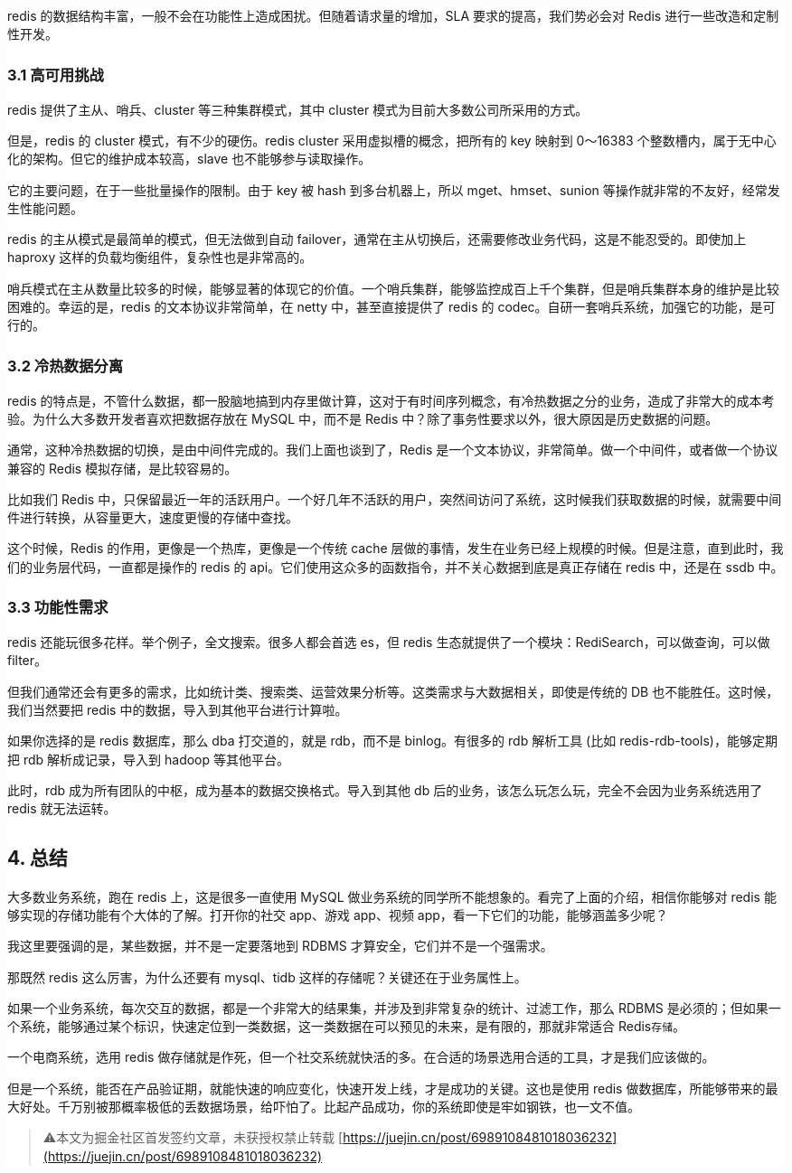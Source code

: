redis 的数据结构丰富，一般不会在功能性上造成困扰。但随着请求量的增加，SLA 要求的提高，我们势必会对 Redis 进行一些改造和定制性开发。

### **3.1 高可用挑战**

redis 提供了主从、哨兵、cluster 等三种集群模式，其中 cluster 模式为目前大多数公司所采用的方式。

但是，redis 的 cluster 模式，有不少的硬伤。redis cluster 采用虚拟槽的概念，把所有的 key 映射到 0～16383 个整数槽内，属于无中心化的架构。但它的维护成本较高，slave 也不能够参与读取操作。

它的主要问题，在于一些批量操作的限制。由于 key 被 hash 到多台机器上，所以 mget、hmset、sunion 等操作就非常的不友好，经常发生性能问题。

redis 的主从模式是最简单的模式，但无法做到自动 failover，通常在主从切换后，还需要修改业务代码，这是不能忍受的。即使加上 haproxy 这样的负载均衡组件，复杂性也是非常高的。

哨兵模式在主从数量比较多的时候，能够显著的体现它的价值。一个哨兵集群，能够监控成百上千个集群，但是哨兵集群本身的维护是比较困难的。幸运的是，redis 的文本协议非常简单，在 netty 中，甚至直接提供了 redis 的 codec。自研一套哨兵系统，加强它的功能，是可行的。

### **3.2 冷热数据分离**

redis 的特点是，不管什么数据，都一股脑地搞到内存里做计算，这对于有时间序列概念，有冷热数据之分的业务，造成了非常大的成本考验。为什么大多数开发者喜欢把数据存放在 MySQL 中，而不是 Redis 中？除了事务性要求以外，很大原因是历史数据的问题。

通常，这种冷热数据的切换，是由中间件完成的。我们上面也谈到了，Redis 是一个文本协议，非常简单。做一个中间件，或者做一个协议兼容的 Redis 模拟存储，是比较容易的。

比如我们 Redis 中，只保留最近一年的活跃用户。一个好几年不活跃的用户，突然间访问了系统，这时候我们获取数据的时候，就需要中间件进行转换，从容量更大，速度更慢的存储中查找。

这个时候，Redis 的作用，更像是一个热库，更像是一个传统 cache 层做的事情，发生在业务已经上规模的时候。但是注意，直到此时，我们的业务层代码，一直都是操作的 redis 的 api。它们使用这众多的函数指令，并不关心数据到底是真正存储在 redis 中，还是在 ssdb 中。

### **3.3 功能性需求**

redis 还能玩很多花样。举个例子，全文搜索。很多人都会首选 es，但 redis 生态就提供了一个模块：RediSearch，可以做查询，可以做 filter。

但我们通常还会有更多的需求，比如统计类、搜索类、运营效果分析等。这类需求与大数据相关，即使是传统的 DB 也不能胜任。这时候，我们当然要把 redis 中的数据，导入到其他平台进行计算啦。

如果你选择的是 redis 数据库，那么 dba 打交道的，就是 rdb，而不是 binlog。有很多的 rdb 解析工具 (比如 redis-rdb-tools)，能够定期把 rdb 解析成记录，导入到 hadoop 等其他平台。

此时，rdb 成为所有团队的中枢，成为基本的数据交换格式。导入到其他 db 后的业务，该怎么玩怎么玩，完全不会因为业务系统选用了 redis 就无法运转。

## **4. 总结**

大多数业务系统，跑在 redis 上，这是很多一直使用 MySQL 做业务系统的同学所不能想象的。看完了上面的介绍，相信你能够对 redis 能够实现的存储功能有个大体的了解。打开你的社交 app、游戏 app、视频 app，看一下它们的功能，能够涵盖多少呢？

我这里要强调的是，某些数据，并不是一定要落地到 RDBMS 才算安全，它们并不是一个强需求。

那既然 redis 这么厉害，为什么还要有 mysql、tidb 这样的存储呢？关键还在于业务属性上。

如果一个业务系统，每次交互的数据，都是一个非常大的结果集，并涉及到非常复杂的统计、过滤工作，那么 RDBMS 是必须的；但如果一个系统，能够通过某个标识，快速定位到一类数据，这一类数据在可以预见的未来，是有限的，那就非常适合 Redis`存储`。

一个电商系统，选用 redis 做存储就是作死，但一个社交系统就快活的多。在合适的场景选用合适的工具，才是我们应该做的。

但是一个系统，能否在产品验证期，就能快速的响应变化，快速开发上线，才是成功的关键。这也是使用 redis 做数据库，所能够带来的最大好处。千万别被那概率极低的丢数据场景，给吓怕了。比起产品成功，你的系统即使是牢如钢铁，也一文不值。

> ⚠️本文为掘金社区首发签约文章，未获授权禁止转载 
>  [https://juejin.cn/post/6989108481018036232](https://juejin.cn/post/6989108481018036232)
